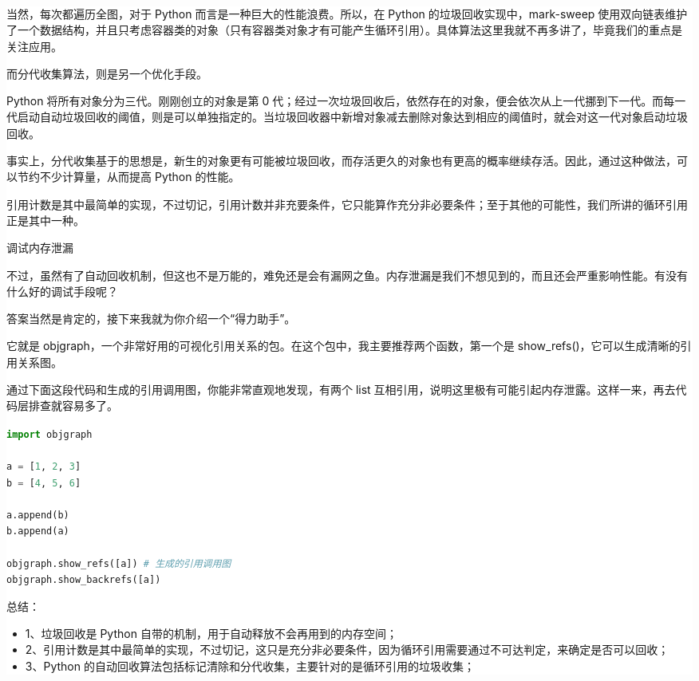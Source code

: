 当然，每次都遍历全图，对于 Python 而言是一种巨大的性能浪费。所以，在 Python 的垃圾回收实现中，mark-sweep 使用双向链表维护了一个数据结构，并且只考虑容器类的对象（只有容器类对象才有可能产生循环引用）。具体算法这里我就不再多讲了，毕竟我们的重点是关注应用。

而分代收集算法，则是另一个优化手段。

Python 将所有对象分为三代。刚刚创立的对象是第 0 代；经过一次垃圾回收后，依然存在的对象，便会依次从上一代挪到下一代。而每一代启动自动垃圾回收的阈值，则是可以单独指定的。当垃圾回收器中新增对象减去删除对象达到相应的阈值时，就会对这一代对象启动垃圾回收。

事实上，分代收集基于的思想是，新生的对象更有可能被垃圾回收，而存活更久的对象也有更高的概率继续存活。因此，通过这种做法，可以节约不少计算量，从而提高 Python 的性能。

引用计数是其中最简单的实现，不过切记，引用计数并非充要条件，它只能算作充分非必要条件；至于其他的可能性，我们所讲的循环引用正是其中一种。

调试内存泄漏

不过，虽然有了自动回收机制，但这也不是万能的，难免还是会有漏网之鱼。内存泄漏是我们不想见到的，而且还会严重影响性能。有没有什么好的调试手段呢？

答案当然是肯定的，接下来我就为你介绍一个“得力助手”。

它就是 objgraph，一个非常好用的可视化引用关系的包。在这个包中，我主要推荐两个函数，第一个是 show_refs()，它可以生成清晰的引用关系图。

通过下面这段代码和生成的引用调用图，你能非常直观地发现，有两个 list 互相引用，说明这里极有可能引起内存泄露。这样一来，再去代码层排查就容易多了。
```python
import objgraph
 
a = [1, 2, 3]
b = [4, 5, 6]
 
a.append(b)
b.append(a)
 
objgraph.show_refs([a]) # 生成的引用调用图
objgraph.show_backrefs([a])
```

总结：
- 1、垃圾回收是 Python 自带的机制，用于自动释放不会再用到的内存空间；
- 2、引用计数是其中最简单的实现，不过切记，这只是充分非必要条件，因为循环引用需要通过不可达判定，来确定是否可以回收；
- 3、Python 的自动回收算法包括标记清除和分代收集，主要针对的是循环引用的垃圾收集；
